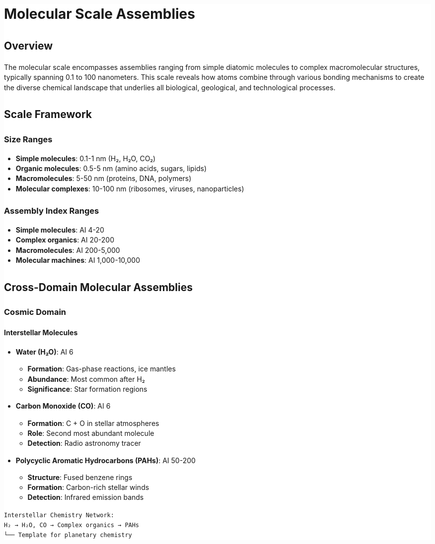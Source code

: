 # Molecular Scale Assemblies

## Overview

The molecular scale encompasses assemblies ranging from simple diatomic molecules to complex macromolecular structures, typically spanning 0.1 to 100 nanometers. This scale reveals how atoms combine through various bonding mechanisms to create the diverse chemical landscape that underlies all biological, geological, and technological processes.

## Scale Framework

### Size Ranges
- **Simple molecules**: 0.1-1 nm (H₂, H₂O, CO₂)
- **Organic molecules**: 0.5-5 nm (amino acids, sugars, lipids)  
- **Macromolecules**: 5-50 nm (proteins, DNA, polymers)
- **Molecular complexes**: 10-100 nm (ribosomes, viruses, nanoparticles)

### Assembly Index Ranges
- **Simple molecules**: AI 4-20
- **Complex organics**: AI 20-200
- **Macromolecules**: AI 200-5,000
- **Molecular machines**: AI 1,000-10,000

## Cross-Domain Molecular Assemblies

### Cosmic Domain

#### Interstellar Molecules
- **Water (H₂O)**: AI 6
  - **Formation**: Gas-phase reactions, ice mantles
  - **Abundance**: Most common after H₂
  - **Significance**: Star formation regions

- **Carbon Monoxide (CO)**: AI 6
  - **Formation**: C + O in stellar atmospheres
  - **Role**: Second most abundant molecule
  - **Detection**: Radio astronomy tracer

- **Polycyclic Aromatic Hydrocarbons (PAHs)**: AI 50-200
  - **Structure**: Fused benzene rings
  - **Formation**: Carbon-rich stellar winds
  - **Detection**: Infrared emission bands

```
Interstellar Chemistry Network:
H₂ → H₂O, CO → Complex organics → PAHs
└── Template for planetary chemistry
```
